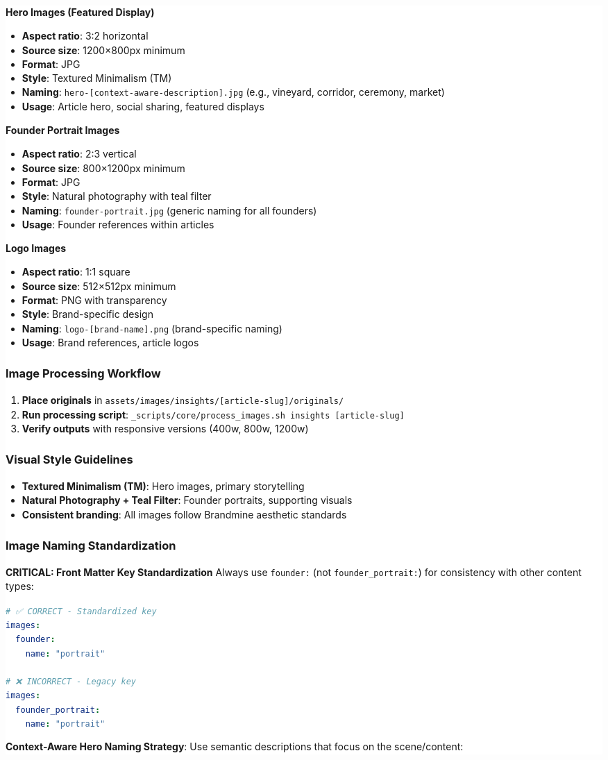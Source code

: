**Hero Images (Featured Display)**
- **Aspect ratio**: 3:2 horizontal
- **Source size**: 1200×800px minimum
- **Format**: JPG
- **Style**: Textured Minimalism (TM)
- **Naming**: `hero-[context-aware-description].jpg` (e.g., vineyard, corridor, ceremony, market)
- **Usage**: Article hero, social sharing, featured displays

**Founder Portrait Images**
- **Aspect ratio**: 2:3 vertical  
- **Source size**: 800×1200px minimum
- **Format**: JPG
- **Style**: Natural photography with teal filter
- **Naming**: `founder-portrait.jpg` (generic naming for all founders)
- **Usage**: Founder references within articles

**Logo Images**
- **Aspect ratio**: 1:1 square
- **Source size**: 512×512px minimum  
- **Format**: PNG with transparency
- **Style**: Brand-specific design
- **Naming**: `logo-[brand-name].png` (brand-specific naming)
- **Usage**: Brand references, article logos

### Image Processing Workflow

1. **Place originals** in `assets/images/insights/[article-slug]/originals/`
2. **Run processing script**: `_scripts/core/process_images.sh insights [article-slug]`
3. **Verify outputs** with responsive versions (400w, 800w, 1200w)

### Visual Style Guidelines

- **Textured Minimalism (TM)**: Hero images, primary storytelling
- **Natural Photography + Teal Filter**: Founder portraits, supporting visuals
- **Consistent branding**: All images follow Brandmine aesthetic standards

### Image Naming Standardization

**CRITICAL: Front Matter Key Standardization**
Always use `founder:` (not `founder_portrait:`) for consistency with other content types:

```yaml
# ✅ CORRECT - Standardized key
images:
  founder:
    name: "portrait"
    
# ❌ INCORRECT - Legacy key  
images:
  founder_portrait:
    name: "portrait"
```

**Context-Aware Hero Naming Strategy**: Use semantic descriptions that focus on the scene/content:
